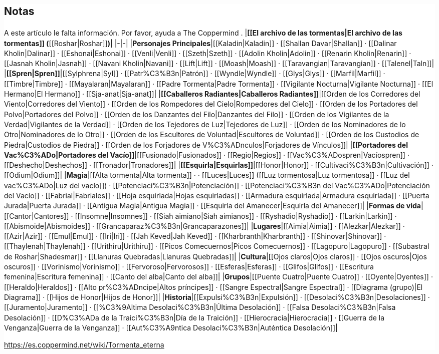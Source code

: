 ## Notas

A este artículo le falta información. Por favor, ayuda a The Coppermind .
|**[[El archivo de las tormentas\|El archivo de las tormentas]] (**[[Roshar\|Roshar]]**)**|
|-|-|
|**Personajes Principales**|[[Kaladin\|Kaladin]] · [[Shallan Davar\|Shallan]] · [[Dalinar Kholin\|Dalinar]] · [[Eshonai\|Eshonai]] · [[Venli\|Venli]] · [[Szeth\|Szeth]] · [[Adolin Kholin\|Adolin]] · [[Renarin Kholin\|Renarin]] · [[Jasnah Kholin\|Jasnah]] · [[Navani Kholin\|Navani]] · [[Lift\|Lift]] · [[Moash\|Moash]] · [[Taravangian\|Taravangian]] · [[Talenel\|Taln]]|
|**[[Spren\|Spren]]**|[[Sylphrena\|Syl]] · [[Patr%C3%B3n\|Patrón]] · [[Wyndle\|Wyndle]] · [[Glys\|Glys]] · [[Marfil\|Marfil]] · [[Timbre\|Timbre]] · [[Mayalaran\|Mayalaran]] · [[Padre Tormenta\|Padre Tormenta]] · [[Vigilante Nocturna\|Vigilante Nocturna]] · [[El Hermano\|El Hermano]] · [[Sja-anat\|Sja-anat]]|
|**[[Caballeros Radiantes\|Caballeros Radiantes]]**|[[Orden de los Corredores del Viento\|Corredores del Viento]] · [[Orden de los Rompedores del Cielo\|Rompedores del Cielo]] · [[Orden de los Portadores del Polvo\|Portadores del Polvo]] · [[Orden de los Danzantes del Filo\|Danzantes del Filo]] · [[Orden de los Vigilantes de la Verdad\|Vigilantes de la Verdad]] · [[Orden de los Tejedores de Luz\|Tejedores de Luz]] · [[Orden de los Nominadores de lo Otro\|Nominadores de lo Otro]] · [[Orden de los Escultores de Voluntad\|Escultores de Voluntad]] · [[Orden de los Custodios de Piedra\|Custodios de Piedra]] · [[Orden de los Forjadores de V%C3%ADnculos\|Forjadores de Vínculos]]|
|**[[Portadores del Vac%C3%ADo\|Portadores del Vacío]]**|[[Fusionado\|Fusionados]] · [[Regio\|Regios]] · [[Vac%C3%ADospren\|Vacíospren]] · [[Deshecho\|Deshechos]] · [[Tronador\|Tronadores]]|
|**[[Esquirla\|Esquirlas]]**|[[Honor\|Honor]] · [[Cultivaci%C3%B3n\|Cultivación]] · [[Odium\|Odium]]|
|**Magia**|[[Alta tormenta\|Alta tormenta]] ·  · [[Luces\|Luces]] ([[Luz tormentosa\|Luz tormentosa]] · [[Luz del vac%C3%ADo\|Luz del vacío]]) · [[Potenciaci%C3%B3n\|Potenciación]] · [[Potenciaci%C3%B3n del Vac%C3%ADo\|Potenciación del Vacío]] · [[Fabrial\|Fabriales]] · [[Hoja esquirlada\|Hojas esquirladas]] · [[Armadura esquirlada\|Armadura esquirlada]] · [[Puerta Jurada\|Puerta Jurada]] · [[Antigua Magia\|Antigua Magia]] · [[Esquirla del Amanecer\|Esquirla del Amanecer]]|
|**Formas de vida**|[[Cantor\|Cantores]] · [[Insomne\|Insomnes]] · [[Siah aimiano\|Siah aimianos]] · [[Ryshadio\|Ryshadio]] · [[Larkin\|Larkin]] · [[Abismoide\|Abismoides]] · [[Grancaparaz%C3%B3n\|Grancaparazones]]|
|**Lugares**|[[Aimia\|Aimia]] · [[Alezkar\|Alezkar]] · [[Azir\|Azir]] · [[Emul\|Emul]] · [[Iri\|Iri]] · [[Jah Keved\|Jah Keved]] · [[Kharbranth\|Kharbranth]] · [[Shinovar\|Shinovar]] · [[Thaylenah\|Thaylenah]] · [[Urithiru\|Urithiru]] · [[Picos Comecuernos\|Picos Comecuernos]] · [[Lagopuro\|Lagopuro]] · [[Subastral de Roshar\|Shadesmar]] · [[Llanuras Quebradas\|Llanuras Quebradas]]|
|**Cultura**|[[Ojos claros\|Ojos claros]] · [[Ojos oscuros\|Ojos oscuros]] · [[Vorinismo\|Vorinismo]] · [[Fervoroso\|Fervorosos]] · [[Esferas\|Esferas]] · [[Glifos\|Glifos]] · [[Escritura femenina\|Escritura femenina]] · [[Canto del alba\|Canto del alba]]|
|**Grupos**|[[Puente Cuatro\|Puente Cuatro]] · [[Oyente\|Oyentes]] · [[Heraldo\|Heraldos]] · [[Alto pr%C3%ADncipe\|Altos príncipes]] · [[Sangre Espectral\|Sangre Espectral]] · [[Diagrama (grupo)\|El Diagrama]] · [[Hijos de Honor\|Hijos de Honor]]|
|**Historia**|[[Expulsi%C3%B3n\|Expulsión]] · [[Desolaci%C3%B3n\|Desolaciones]] · [[Juramento\|Juramento]] · [[%C3%9Altima Desolaci%C3%B3n\|Última Desolación]] · [[Falsa Desolaci%C3%B3n\|Falsa Desolación]] · [[D%C3%ADa de la Traici%C3%B3n\|Día de la Traición]] · [[Hierocracia\|Hierocracia]] · [[Guerra de la Venganza\|Guerra de la Venganza]] · [[Aut%C3%A9ntica Desolaci%C3%B3n\|Auténtica Desolación]]|



https://es.coppermind.net/wiki/Tormenta_eterna